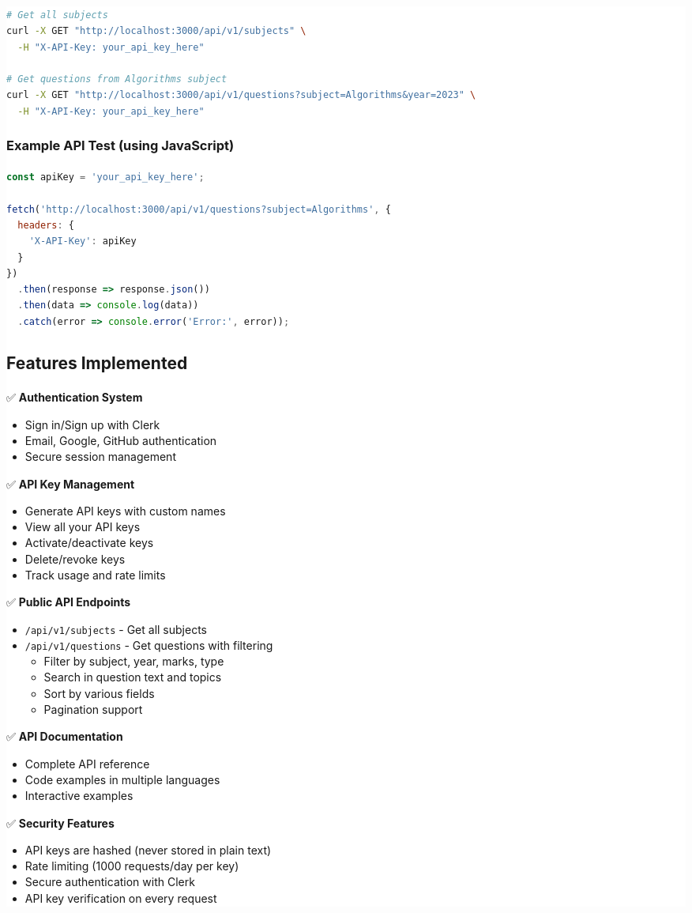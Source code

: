 ```bash
# Get all subjects
curl -X GET "http://localhost:3000/api/v1/subjects" \
  -H "X-API-Key: your_api_key_here"

# Get questions from Algorithms subject
curl -X GET "http://localhost:3000/api/v1/questions?subject=Algorithms&year=2023" \
  -H "X-API-Key: your_api_key_here"
```

### Example API Test (using JavaScript)

```javascript
const apiKey = 'your_api_key_here';

fetch('http://localhost:3000/api/v1/questions?subject=Algorithms', {
  headers: {
    'X-API-Key': apiKey
  }
})
  .then(response => response.json())
  .then(data => console.log(data))
  .catch(error => console.error('Error:', error));
```

## Features Implemented

✅ **Authentication System**
- Sign in/Sign up with Clerk
- Email, Google, GitHub authentication
- Secure session management

✅ **API Key Management**
- Generate API keys with custom names
- View all your API keys
- Activate/deactivate keys
- Delete/revoke keys
- Track usage and rate limits

✅ **Public API Endpoints**
- `/api/v1/subjects` - Get all subjects
- `/api/v1/questions` - Get questions with filtering
  - Filter by subject, year, marks, type
  - Search in question text and topics
  - Sort by various fields
  - Pagination support

✅ **API Documentation**
- Complete API reference
- Code examples in multiple languages
- Interactive examples

✅ **Security Features**
- API keys are hashed (never stored in plain text)
- Rate limiting (1000 requests/day per key)
- Secure authentication with Clerk
- API key verification on every request
